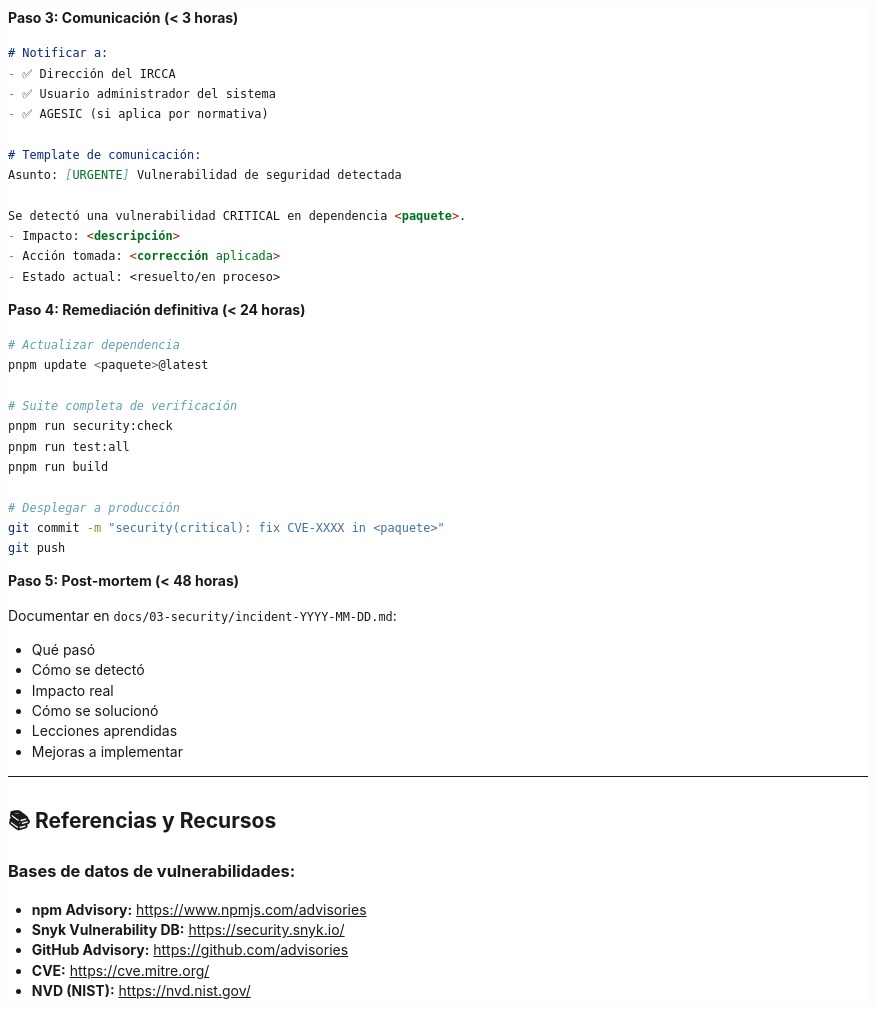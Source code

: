 **Paso 3: Comunicación (< 3 horas)**

```markdown
# Notificar a:
- ✅ Dirección del IRCCA
- ✅ Usuario administrador del sistema
- ✅ AGESIC (si aplica por normativa)

# Template de comunicación:
Asunto: [URGENTE] Vulnerabilidad de seguridad detectada

Se detectó una vulnerabilidad CRITICAL en dependencia <paquete>.
- Impacto: <descripción>
- Acción tomada: <corrección aplicada>
- Estado actual: <resuelto/en proceso>
```

**Paso 4: Remediación definitiva (< 24 horas)**

```bash
# Actualizar dependencia
pnpm update <paquete>@latest

# Suite completa de verificación
pnpm run security:check
pnpm run test:all
pnpm run build

# Desplegar a producción
git commit -m "security(critical): fix CVE-XXXX in <paquete>"
git push
```

**Paso 5: Post-mortem (< 48 horas)**

Documentar en `docs/03-security/incident-YYYY-MM-DD.md`:
- Qué pasó
- Cómo se detectó
- Impacto real
- Cómo se solucionó
- Lecciones aprendidas
- Mejoras a implementar

---

## 📚 Referencias y Recursos

### **Bases de datos de vulnerabilidades:**

- **npm Advisory:** https://www.npmjs.com/advisories
- **Snyk Vulnerability DB:** https://security.snyk.io/
- **GitHub Advisory:** https://github.com/advisories
- **CVE:** https://cve.mitre.org/
- **NVD (NIST):** https://nvd.nist.gov/
